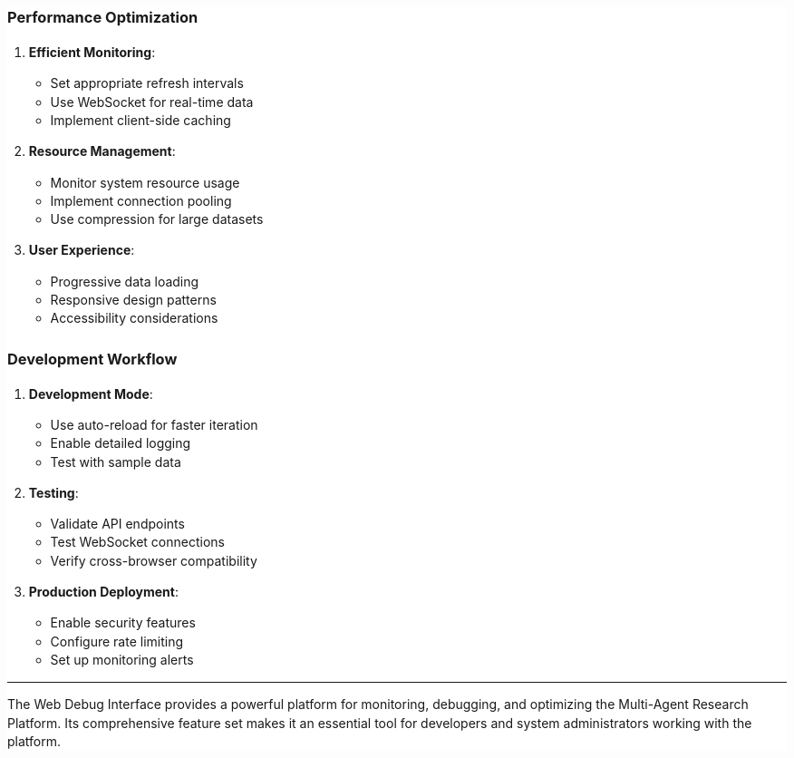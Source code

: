 ### Performance Optimization

1. **Efficient Monitoring**:
   - Set appropriate refresh intervals
   - Use WebSocket for real-time data
   - Implement client-side caching

2. **Resource Management**:
   - Monitor system resource usage
   - Implement connection pooling
   - Use compression for large datasets

3. **User Experience**:
   - Progressive data loading
   - Responsive design patterns
   - Accessibility considerations

### Development Workflow

1. **Development Mode**:
   - Use auto-reload for faster iteration
   - Enable detailed logging
   - Test with sample data

2. **Testing**:
   - Validate API endpoints
   - Test WebSocket connections
   - Verify cross-browser compatibility

3. **Production Deployment**:
   - Enable security features
   - Configure rate limiting
   - Set up monitoring alerts

---

The Web Debug Interface provides a powerful platform for monitoring, debugging, and optimizing the Multi-Agent Research Platform. Its comprehensive feature set makes it an essential tool for developers and system administrators working with the platform.